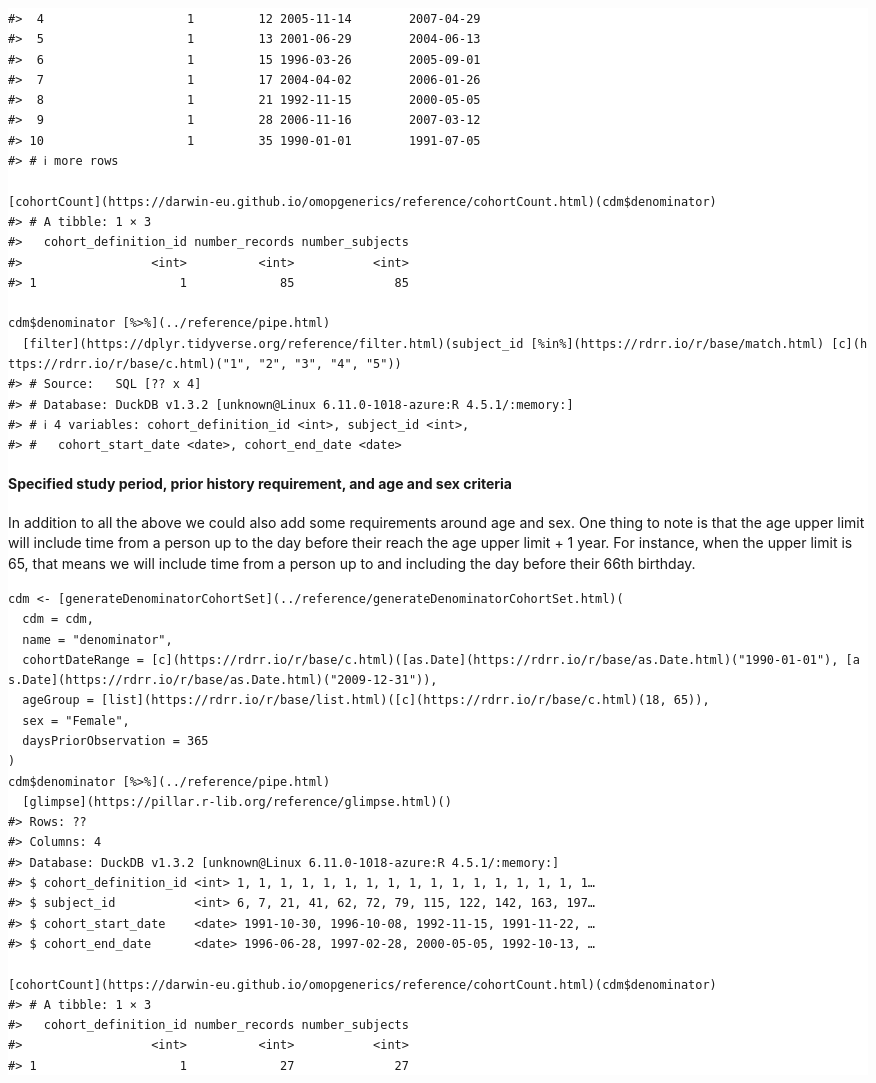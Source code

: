     #>  4                    1         12 2005-11-14        2007-04-29     
    #>  5                    1         13 2001-06-29        2004-06-13     
    #>  6                    1         15 1996-03-26        2005-09-01     
    #>  7                    1         17 2004-04-02        2006-01-26     
    #>  8                    1         21 1992-11-15        2000-05-05     
    #>  9                    1         28 2006-11-16        2007-03-12     
    #> 10                    1         35 1990-01-01        1991-07-05     
    #> # ℹ more rows
    
    [cohortCount](https://darwin-eu.github.io/omopgenerics/reference/cohortCount.html)(cdm$denominator)
    #> # A tibble: 1 × 3
    #>   cohort_definition_id number_records number_subjects
    #>                  <int>          <int>           <int>
    #> 1                    1             85              85
    
    cdm$denominator [%>%](../reference/pipe.html)
      [filter](https://dplyr.tidyverse.org/reference/filter.html)(subject_id [%in%](https://rdrr.io/r/base/match.html) [c](https://rdrr.io/r/base/c.html)("1", "2", "3", "4", "5"))
    #> # Source:   SQL [?? x 4]
    #> # Database: DuckDB v1.3.2 [unknown@Linux 6.11.0-1018-azure:R 4.5.1/:memory:]
    #> # ℹ 4 variables: cohort_definition_id <int>, subject_id <int>,
    #> #   cohort_start_date <date>, cohort_end_date <date>

#### Specified study period, prior history requirement, and age and sex criteria

In addition to all the above we could also add some requirements around age and sex. One thing to note is that the age upper limit will include time from a person up to the day before their reach the age upper limit + 1 year. For instance, when the upper limit is 65, that means we will include time from a person up to and including the day before their 66th birthday.
    
    
    cdm <- [generateDenominatorCohortSet](../reference/generateDenominatorCohortSet.html)(
      cdm = cdm,
      name = "denominator",
      cohortDateRange = [c](https://rdrr.io/r/base/c.html)([as.Date](https://rdrr.io/r/base/as.Date.html)("1990-01-01"), [as.Date](https://rdrr.io/r/base/as.Date.html)("2009-12-31")),
      ageGroup = [list](https://rdrr.io/r/base/list.html)([c](https://rdrr.io/r/base/c.html)(18, 65)),
      sex = "Female",
      daysPriorObservation = 365
    )
    cdm$denominator [%>%](../reference/pipe.html)
      [glimpse](https://pillar.r-lib.org/reference/glimpse.html)()
    #> Rows: ??
    #> Columns: 4
    #> Database: DuckDB v1.3.2 [unknown@Linux 6.11.0-1018-azure:R 4.5.1/:memory:]
    #> $ cohort_definition_id <int> 1, 1, 1, 1, 1, 1, 1, 1, 1, 1, 1, 1, 1, 1, 1, 1, 1…
    #> $ subject_id           <int> 6, 7, 21, 41, 62, 72, 79, 115, 122, 142, 163, 197…
    #> $ cohort_start_date    <date> 1991-10-30, 1996-10-08, 1992-11-15, 1991-11-22, …
    #> $ cohort_end_date      <date> 1996-06-28, 1997-02-28, 2000-05-05, 1992-10-13, …
    
    [cohortCount](https://darwin-eu.github.io/omopgenerics/reference/cohortCount.html)(cdm$denominator)
    #> # A tibble: 1 × 3
    #>   cohort_definition_id number_records number_subjects
    #>                  <int>          <int>           <int>
    #> 1                    1             27              27
    